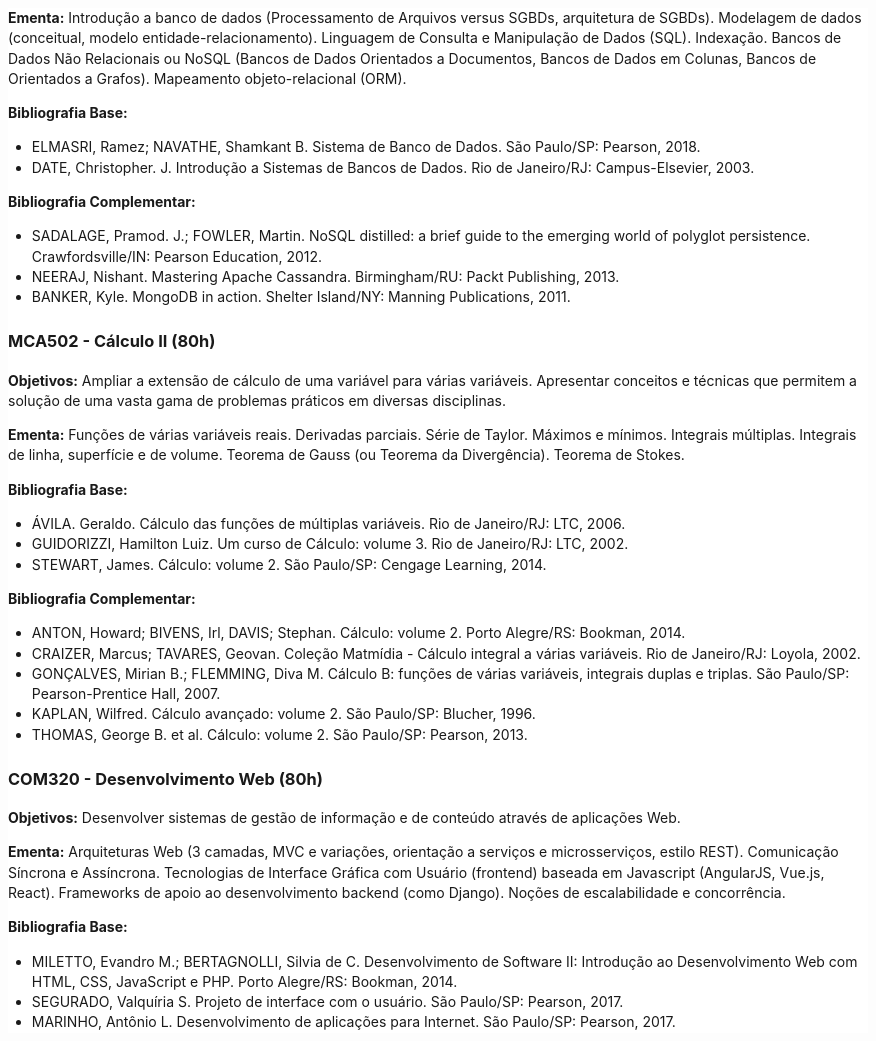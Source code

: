 **Ementa:** Introdução a banco de dados (Processamento de Arquivos versus SGBDs, arquitetura de SGBDs). Modelagem de dados (conceitual, modelo entidade-relacionamento). Linguagem de Consulta e Manipulação de Dados (SQL). Indexação. Bancos de Dados Não Relacionais ou NoSQL (Bancos de Dados Orientados a Documentos, Bancos de Dados em Colunas, Bancos de Orientados a Grafos). Mapeamento objeto-relacional (ORM).

**Bibliografia Base:**
- ELMASRI, Ramez; NAVATHE, Shamkant B. Sistema de Banco de Dados. São Paulo/SP: Pearson, 2018.
- DATE, Christopher. J. Introdução a Sistemas de Bancos de Dados. Rio de Janeiro/RJ: Campus-Elsevier, 2003.

**Bibliografia Complementar:**
- SADALAGE, Pramod. J.; FOWLER, Martin. NoSQL distilled: a brief guide to the emerging world of polyglot persistence. Crawfordsville/IN: Pearson Education, 2012.
- NEERAJ, Nishant. Mastering Apache Cassandra. Birmingham/RU: Packt Publishing, 2013.
- BANKER, Kyle. MongoDB in action. Shelter Island/NY: Manning Publications, 2011.

### MCA502 - Cálculo II (80h)
**Objetivos:** Ampliar a extensão de cálculo de uma variável para várias variáveis. Apresentar conceitos e técnicas que permitem a solução de uma vasta gama de problemas práticos em diversas disciplinas.

**Ementa:** Funções de várias variáveis reais. Derivadas parciais. Série de Taylor. Máximos e mínimos. Integrais múltiplas. Integrais de linha, superfície e de volume. Teorema de Gauss (ou Teorema da Divergência). Teorema de Stokes.

**Bibliografia Base:**
- ÁVILA. Geraldo. Cálculo das funções de múltiplas variáveis. Rio de Janeiro/RJ: LTC, 2006.
- GUIDORIZZI, Hamilton Luiz. Um curso de Cálculo: volume 3. Rio de Janeiro/RJ: LTC, 2002.
- STEWART, James. Cálculo: volume 2. São Paulo/SP: Cengage Learning, 2014.

**Bibliografia Complementar:**
- ANTON, Howard; BIVENS, Irl, DAVIS; Stephan. Cálculo: volume 2. Porto Alegre/RS: Bookman, 2014.
- CRAIZER, Marcus; TAVARES, Geovan. Coleção Matmídia - Cálculo integral a várias variáveis. Rio de Janeiro/RJ: Loyola, 2002.
- GONÇALVES, Mirian B.; FLEMMING, Diva M. Cálculo B: funções de várias variáveis, integrais duplas e triplas. São Paulo/SP: Pearson-Prentice Hall, 2007.
- KAPLAN, Wilfred. Cálculo avançado: volume 2. São Paulo/SP: Blucher, 1996.
- THOMAS, George B. et al. Cálculo: volume 2. São Paulo/SP: Pearson, 2013.

### COM320 - Desenvolvimento Web (80h)
**Objetivos:** Desenvolver sistemas de gestão de informação e de conteúdo através de aplicações Web.

**Ementa:** Arquiteturas Web (3 camadas, MVC e variações, orientação a serviços e microsserviços, estilo REST). Comunicação Síncrona e Assíncrona. Tecnologias de Interface Gráfica com Usuário (frontend) baseada em Javascript (AngularJS, Vue.js, React). Frameworks de apoio ao desenvolvimento backend (como Django). Noções de escalabilidade e concorrência.

**Bibliografia Base:**
- MILETTO, Evandro M.; BERTAGNOLLI, Silvia de C. Desenvolvimento de Software II: Introdução ao Desenvolvimento Web com HTML, CSS, JavaScript e PHP. Porto Alegre/RS: Bookman, 2014.
- SEGURADO, Valquíria S. Projeto de interface com o usuário. São Paulo/SP: Pearson, 2017.
- MARINHO, Antônio L. Desenvolvimento de aplicações para Internet. São Paulo/SP: Pearson, 2017.
